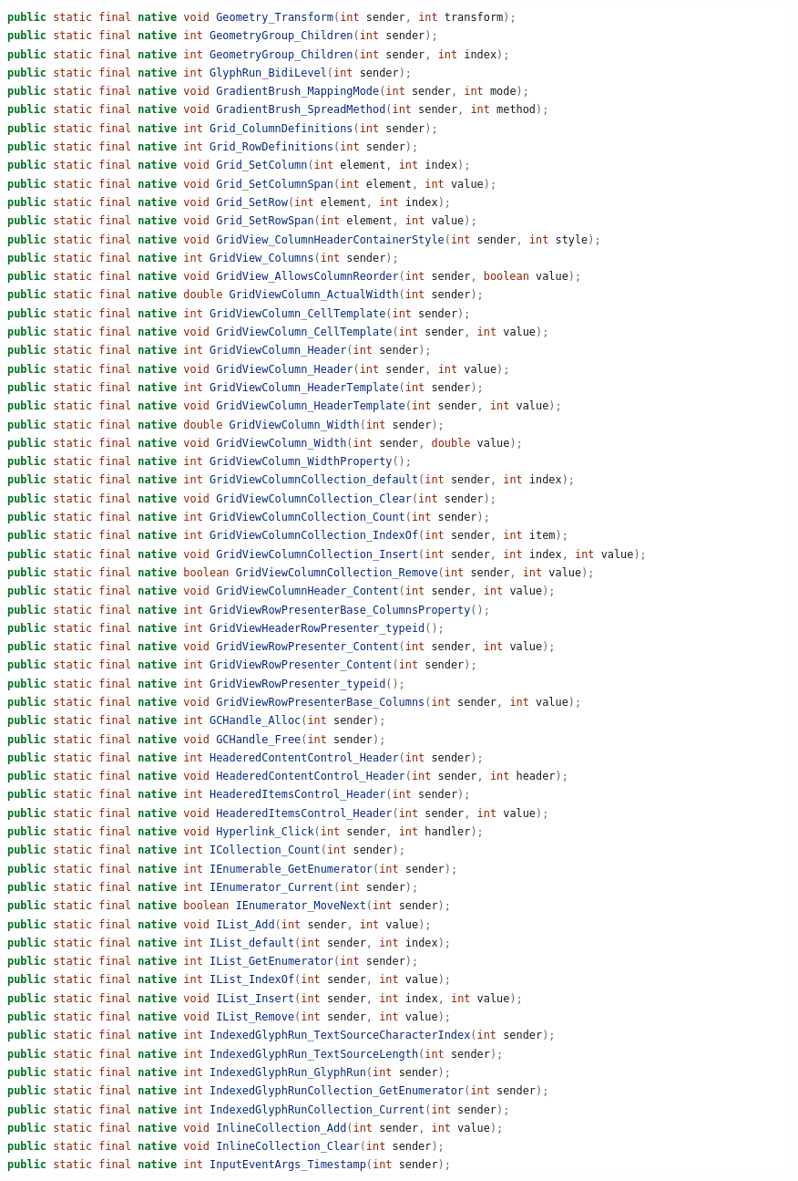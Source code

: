 ```java
public static final native void Geometry_Transform(int sender, int transform);
public static final native int GeometryGroup_Children(int sender);
public static final native int GeometryGroup_Children(int sender, int index);
public static final native int GlyphRun_BidiLevel(int sender);
public static final native void GradientBrush_MappingMode(int sender, int mode);
public static final native void GradientBrush_SpreadMethod(int sender, int method);
public static final native int Grid_ColumnDefinitions(int sender);
public static final native int Grid_RowDefinitions(int sender);
public static final native void Grid_SetColumn(int element, int index);
public static final native void Grid_SetColumnSpan(int element, int value);
public static final native void Grid_SetRow(int element, int index);
public static final native void Grid_SetRowSpan(int element, int value);
public static final native void GridView_ColumnHeaderContainerStyle(int sender, int style);
public static final native int GridView_Columns(int sender);
public static final native void GridView_AllowsColumnReorder(int sender, boolean value);
public static final native double GridViewColumn_ActualWidth(int sender);
public static final native int GridViewColumn_CellTemplate(int sender);
public static final native void GridViewColumn_CellTemplate(int sender, int value);
public static final native int GridViewColumn_Header(int sender);
public static final native void GridViewColumn_Header(int sender, int value);
public static final native int GridViewColumn_HeaderTemplate(int sender);
public static final native void GridViewColumn_HeaderTemplate(int sender, int value);
public static final native double GridViewColumn_Width(int sender);
public static final native void GridViewColumn_Width(int sender, double value);
public static final native int GridViewColumn_WidthProperty();
public static final native int GridViewColumnCollection_default(int sender, int index);
public static final native void GridViewColumnCollection_Clear(int sender);
public static final native int GridViewColumnCollection_Count(int sender);
public static final native int GridViewColumnCollection_IndexOf(int sender, int item);
public static final native void GridViewColumnCollection_Insert(int sender, int index, int value);
public static final native boolean GridViewColumnCollection_Remove(int sender, int value);
public static final native void GridViewColumnHeader_Content(int sender, int value);
public static final native int GridViewRowPresenterBase_ColumnsProperty();
public static final native int GridViewHeaderRowPresenter_typeid();
public static final native void GridViewRowPresenter_Content(int sender, int value);
public static final native int GridViewRowPresenter_Content(int sender);
public static final native int GridViewRowPresenter_typeid();
public static final native void GridViewRowPresenterBase_Columns(int sender, int value);
public static final native int GCHandle_Alloc(int sender);
public static final native void GCHandle_Free(int sender);
public static final native int HeaderedContentControl_Header(int sender);
public static final native void HeaderedContentControl_Header(int sender, int header);
public static final native int HeaderedItemsControl_Header(int sender);
public static final native void HeaderedItemsControl_Header(int sender, int value);
public static final native void Hyperlink_Click(int sender, int handler);
public static final native int ICollection_Count(int sender);
public static final native int IEnumerable_GetEnumerator(int sender);
public static final native int IEnumerator_Current(int sender);
public static final native boolean IEnumerator_MoveNext(int sender);
public static final native void IList_Add(int sender, int value);
public static final native int IList_default(int sender, int index);
public static final native int IList_GetEnumerator(int sender);
public static final native int IList_IndexOf(int sender, int value);
public static final native void IList_Insert(int sender, int index, int value);
public static final native void IList_Remove(int sender, int value);
public static final native int IndexedGlyphRun_TextSourceCharacterIndex(int sender);
public static final native int IndexedGlyphRun_TextSourceLength(int sender);
public static final native int IndexedGlyphRun_GlyphRun(int sender);
public static final native int IndexedGlyphRunCollection_GetEnumerator(int sender);
public static final native int IndexedGlyphRunCollection_Current(int sender);
public static final native void InlineCollection_Add(int sender, int value);
public static final native void InlineCollection_Clear(int sender);
public static final native int InputEventArgs_Timestamp(int sender);
```